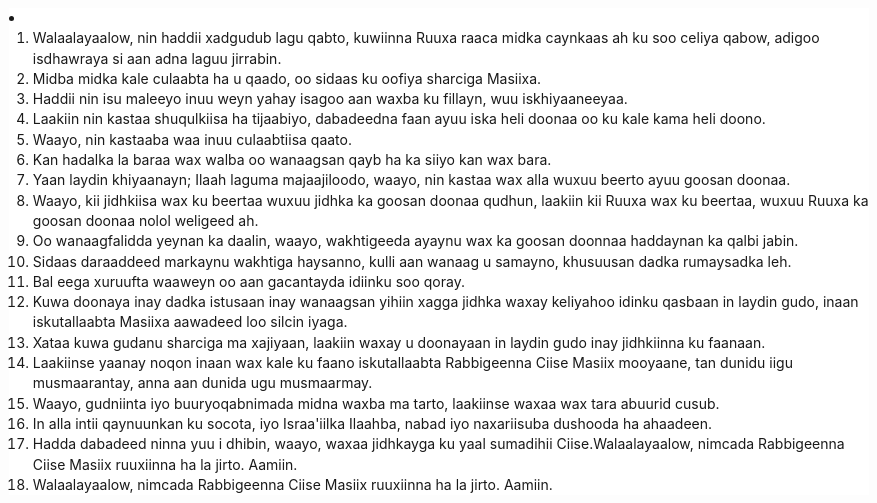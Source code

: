   <li>
    <ol>
      <li>Walaalayaalow, nin haddii xadgudub lagu qabto, kuwiinna Ruuxa raaca midka caynkaas ah ku soo celiya qabow, adigoo isdhawraya si aan adna laguu jirrabin.</li>
      <li>Midba midka kale culaabta ha u qaado, oo sidaas ku oofiya sharciga Masiixa.</li>
      <li>Haddii nin isu maleeyo inuu weyn yahay isagoo aan waxba ku fillayn, wuu iskhiyaaneeyaa.</li>
      <li>Laakiin nin kastaa shuqulkiisa ha tijaabiyo, dabadeedna faan ayuu iska heli doonaa oo ku kale kama heli doono.</li>
      <li>Waayo, nin kastaaba waa inuu culaabtiisa qaato.</li>
      <li>Kan hadalka la baraa wax walba oo wanaagsan qayb ha ka siiyo kan wax bara.</li>
      <li>Yaan laydin khiyaanayn; Ilaah laguma majaajiloodo, waayo, nin kastaa wax alla wuxuu beerto ayuu goosan doonaa.</li>
      <li>Waayo, kii jidhkiisa wax ku beertaa wuxuu jidhka ka goosan doonaa qudhun, laakiin kii Ruuxa wax ku beertaa, wuxuu Ruuxa ka goosan doonaa nolol weligeed ah.</li>
      <li>Oo wanaagfalidda yeynan ka daalin, waayo, wakhtigeeda ayaynu wax ka goosan doonnaa haddaynan ka qalbi jabin.</li>
      <li>Sidaas daraaddeed markaynu wakhtiga haysanno, kulli aan wanaag u samayno, khusuusan dadka rumaysadka leh.</li>
      <li>Bal eega xuruufta waaweyn oo aan gacantayda idiinku soo qoray.</li>
      <li>Kuwa doonaya inay dadka istusaan inay wanaagsan yihiin xagga jidhka waxay keliyahoo idinku qasbaan in laydin gudo, inaan iskutallaabta Masiixa aawadeed loo silcin iyaga.</li>
      <li>Xataa kuwa gudanu sharciga ma xajiyaan, laakiin waxay u doonayaan in laydin gudo inay jidhkiinna ku faanaan.</li>
      <li>Laakiinse yaanay noqon inaan wax kale ku faano iskutallaabta Rabbigeenna Ciise Masiix mooyaane, tan dunidu iigu musmaarantay, anna aan dunida ugu musmaarmay.</li>
      <li>Waayo, gudniinta iyo buuryoqabnimada midna waxba ma tarto, laakiinse waxaa wax tara abuurid cusub.</li>
      <li>In alla intii qaynuunkan ku socota, iyo Israa'iilka Ilaahba, nabad iyo naxariisuba dushooda ha ahaadeen.</li>
      <li>Hadda dabadeed ninna yuu i dhibin, waayo, waxaa jidhkayga ku yaal sumadihii Ciise.Walaalayaalow, nimcada Rabbigeenna Ciise Masiix ruuxiinna ha la jirto. Aamiin.</li>
      <li>Walaalayaalow, nimcada Rabbigeenna Ciise Masiix ruuxiinna ha la jirto. Aamiin.</li>
    </ol>
  </li>
</ol>